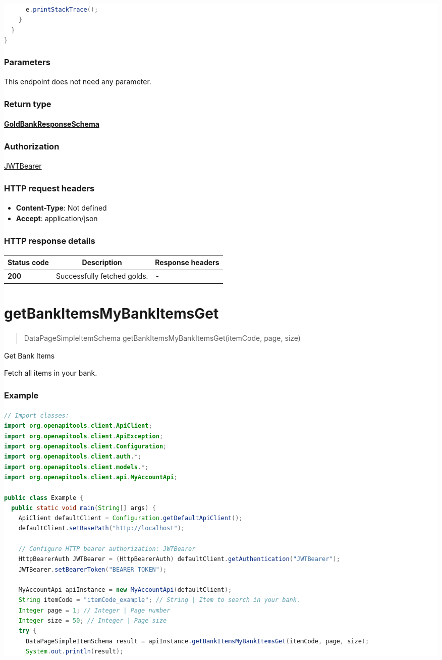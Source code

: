 ```java
      e.printStackTrace();
    }
  }
}
```

### Parameters
This endpoint does not need any parameter.

### Return type

[**GoldBankResponseSchema**](GoldBankResponseSchema.md)

### Authorization

[JWTBearer](../README.md#JWTBearer)

### HTTP request headers

 - **Content-Type**: Not defined
 - **Accept**: application/json

### HTTP response details
| Status code | Description | Response headers |
|-------------|-------------|------------------|
| **200** | Successfully fetched golds. |  -  |

<a id="getBankItemsMyBankItemsGet"></a>
# **getBankItemsMyBankItemsGet**
> DataPageSimpleItemSchema getBankItemsMyBankItemsGet(itemCode, page, size)

Get Bank Items

Fetch all items in your bank.

### Example
```java
// Import classes:
import org.openapitools.client.ApiClient;
import org.openapitools.client.ApiException;
import org.openapitools.client.Configuration;
import org.openapitools.client.auth.*;
import org.openapitools.client.models.*;
import org.openapitools.client.api.MyAccountApi;

public class Example {
  public static void main(String[] args) {
    ApiClient defaultClient = Configuration.getDefaultApiClient();
    defaultClient.setBasePath("http://localhost");
    
    // Configure HTTP bearer authorization: JWTBearer
    HttpBearerAuth JWTBearer = (HttpBearerAuth) defaultClient.getAuthentication("JWTBearer");
    JWTBearer.setBearerToken("BEARER TOKEN");

    MyAccountApi apiInstance = new MyAccountApi(defaultClient);
    String itemCode = "itemCode_example"; // String | Item to search in your bank.
    Integer page = 1; // Integer | Page number
    Integer size = 50; // Integer | Page size
    try {
      DataPageSimpleItemSchema result = apiInstance.getBankItemsMyBankItemsGet(itemCode, page, size);
      System.out.println(result);
```